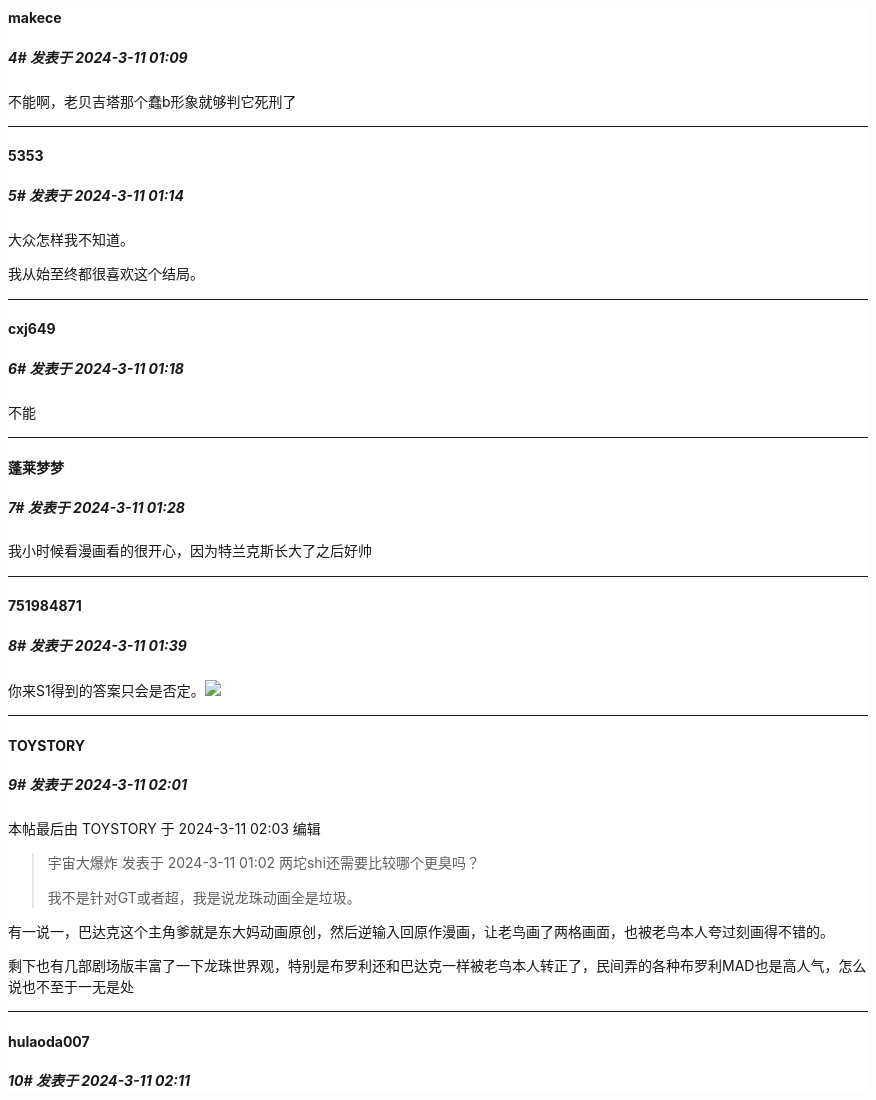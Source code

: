 ####  makece  
##### 4#       发表于 2024-3-11 01:09

不能啊，老贝吉塔那个蠢b形象就够判它死刑了

*****

####  5353  
##### 5#       发表于 2024-3-11 01:14

大众怎样我不知道。

我从始至终都很喜欢这个结局。

*****

####  cxj649  
##### 6#       发表于 2024-3-11 01:18

不能

*****

####  蓬莱梦梦  
##### 7#       发表于 2024-3-11 01:28

我小时候看漫画看的很开心，因为特兰克斯长大了之后好帅

*****

####  751984871  
##### 8#       发表于 2024-3-11 01:39

你来S1得到的答案只会是否定。<img src="https://static.saraba1st.com/image/smiley/face2017/067.png" referrerpolicy="no-referrer">

*****

####  TOYSTORY  
##### 9#       发表于 2024-3-11 02:01

 本帖最后由 TOYSTORY 于 2024-3-11 02:03 编辑 
<blockquote>宇宙大爆炸 发表于 2024-3-11 01:02
两坨shi还需要比较哪个更臭吗？

我不是针对GT或者超，我是说龙珠动画全是垃圾。
</blockquote>
有一说一，巴达克这个主角爹就是东大妈动画原创，然后逆输入回原作漫画，让老鸟画了两格画面，也被老鸟本人夸过刻画得不错的。

剩下也有几部剧场版丰富了一下龙珠世界观，特别是布罗利还和巴达克一样被老鸟本人转正了，民间弄的各种布罗利MAD也是高人气，怎么说也不至于一无是处

*****

####  hulaoda007  
##### 10#       发表于 2024-3-11 02:11
